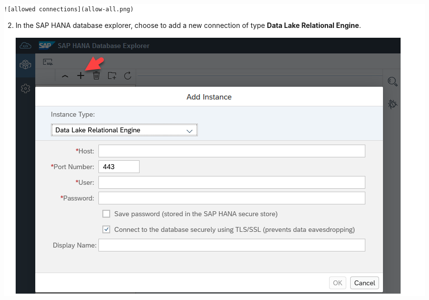     ![allowed connections](allow-all.png)

2.  In the SAP HANA database explorer, choose to add a new connection of type **Data Lake Relational Engine**.

    ![add database](add-database-dl.png)
